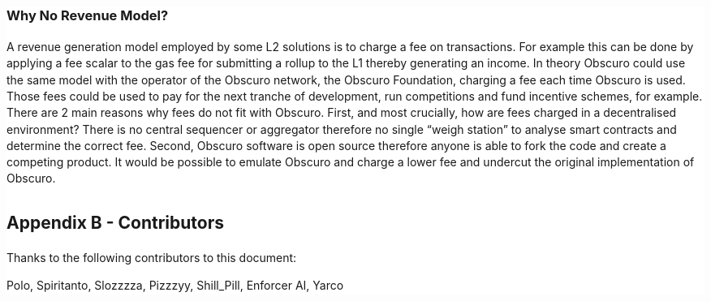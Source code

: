 ### Why No Revenue Model?
A revenue generation model employed by some L2 solutions is to charge a fee on transactions. For example this can be done by applying a fee scalar to the gas fee for submitting a rollup to the L1 thereby generating an income.
In theory Obscuro could use the same model with the operator of the Obscuro network, the Obscuro Foundation, charging a fee each time Obscuro is used. Those fees could be used to pay for the next tranche of development, run competitions and fund incentive schemes, for example. There are 2 main reasons why fees do not fit with Obscuro.
First, and most crucially, how are fees charged in a decentralised environment? There is no central sequencer or aggregator therefore no single “weigh station” to analyse smart contracts and determine the correct fee.
Second, Obscuro software is open source therefore anyone is able to fork the code and create a competing product. It would be possible to emulate Obscuro and charge a lower fee and undercut the original implementation of Obscuro.

## Appendix B - Contributors
Thanks to the following contributors to this document:

Polo,
Spiritanto,
Slozzzza,
Pizzzyy,
Shill_Pill,
Enforcer AI,
Yarco

